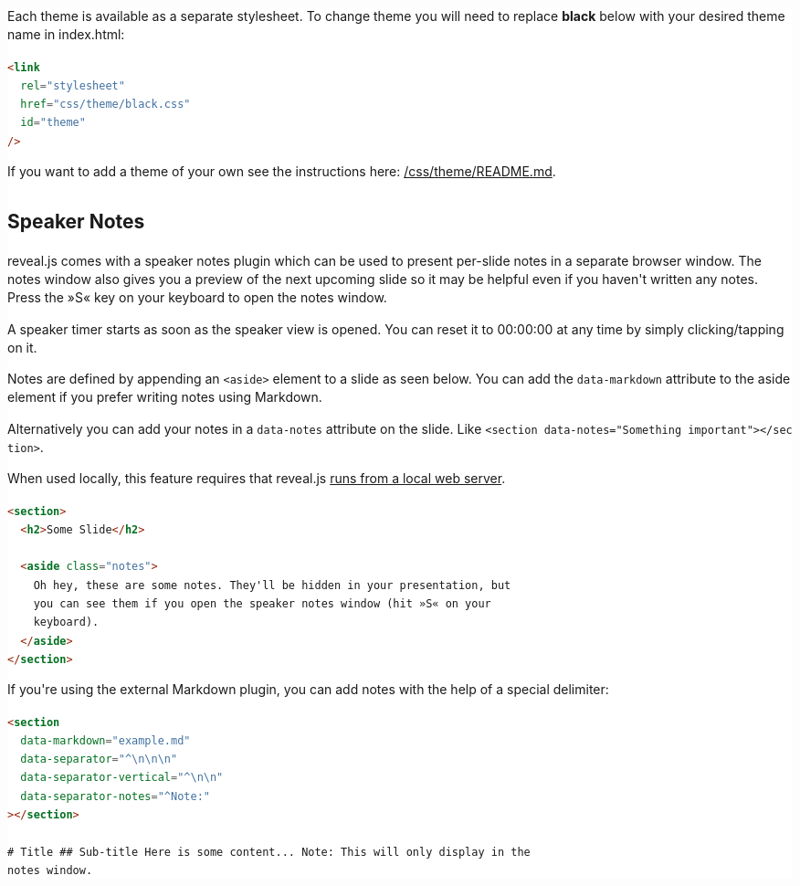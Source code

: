 Each theme is available as a separate stylesheet. To change theme you will need
to replace **black** below with your desired theme name in index.html:

```html
<link
  rel="stylesheet"
  href="css/theme/black.css"
  id="theme"
/>
```

If you want to add a theme of your own see the instructions here:
[/css/theme/README.md](https://github.com/hakimel/reveal.js/blob/master/css/theme/README.md).

## Speaker Notes

reveal.js comes with a speaker notes plugin which can be used to present
per-slide notes in a separate browser window. The notes window also gives you a
preview of the next upcoming slide so it may be helpful even if you haven't
written any notes. Press the »S« key on your keyboard to open the notes window.

A speaker timer starts as soon as the speaker view is opened. You can reset it
to 00:00:00 at any time by simply clicking/tapping on it.

Notes are defined by appending an `<aside>` element to a slide as seen below.
You can add the `data-markdown` attribute to the aside element if you prefer
writing notes using Markdown.

Alternatively you can add your notes in a `data-notes` attribute on the slide.
Like `<section data-notes="Something important"></section>`.

When used locally, this feature requires that reveal.js
[runs from a local web server](#full-setup).

```html
<section>
  <h2>Some Slide</h2>

  <aside class="notes">
    Oh hey, these are some notes. They'll be hidden in your presentation, but
    you can see them if you open the speaker notes window (hit »S« on your
    keyboard).
  </aside>
</section>
```

If you're using the external Markdown plugin, you can add notes with the help of
a special delimiter:

```html
<section
  data-markdown="example.md"
  data-separator="^\n\n\n"
  data-separator-vertical="^\n\n"
  data-separator-notes="^Note:"
></section>

# Title ## Sub-title Here is some content... Note: This will only display in the
notes window.
```
